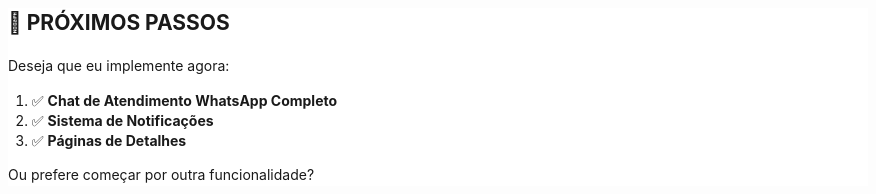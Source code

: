 
## 🚀 **PRÓXIMOS PASSOS**

Deseja que eu implemente agora:

1. ✅ **Chat de Atendimento WhatsApp Completo**
2. ✅ **Sistema de Notificações**
3. ✅ **Páginas de Detalhes**

Ou prefere começar por outra funcionalidade?







